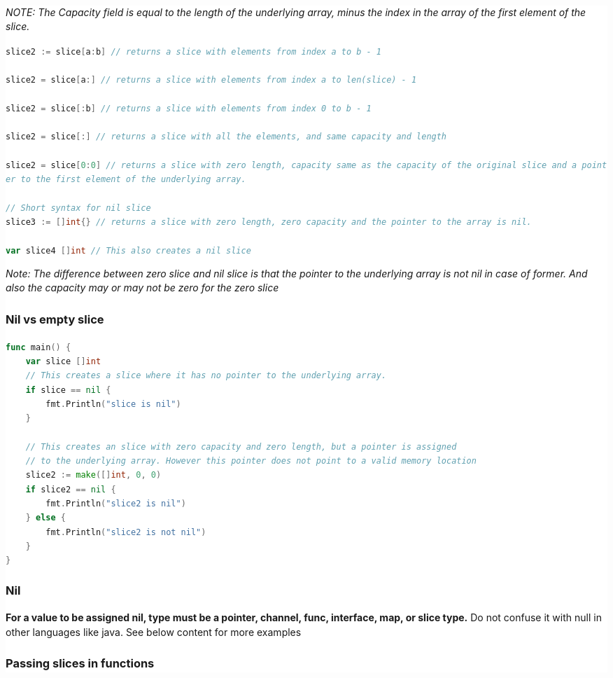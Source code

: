 <i>NOTE: The Capacity field is equal to the length of the underlying array, minus the index in the array of the first element of the slice.</i>

```go
slice2 := slice[a:b] // returns a slice with elements from index a to b - 1

slice2 = slice[a:] // returns a slice with elements from index a to len(slice) - 1

slice2 = slice[:b] // returns a slice with elements from index 0 to b - 1

slice2 = slice[:] // returns a slice with all the elements, and same capacity and length

slice2 = slice[0:0] // returns a slice with zero length, capacity same as the capacity of the original slice and a pointer to the first element of the underlying array.

// Short syntax for nil slice
slice3 := []int{} // returns a slice with zero length, zero capacity and the pointer to the array is nil.

var slice4 []int // This also creates a nil slice

```
<i>Note: The difference between zero slice and nil slice is that the pointer to the underlying array is not nil in case of former. And also the capacity may or may not be zero for the zero slice</i>

### Nil vs empty slice
```go
func main() {
	var slice []int
	// This creates a slice where it has no pointer to the underlying array.
	if slice == nil {
		fmt.Println("slice is nil")
	}

	// This creates an slice with zero capacity and zero length, but a pointer is assigned
	// to the underlying array. However this pointer does not point to a valid memory location
	slice2 := make([]int, 0, 0)
	if slice2 == nil {
		fmt.Println("slice2 is nil")
	} else {
		fmt.Println("slice2 is not nil")
	}
}
```

### Nil
<b>For a value to be assigned nil, type must be a pointer, channel, func, interface, map, or slice type.</b> Do not confuse it with null in other languages like java. See below content for more examples

### Passing slices in functions
